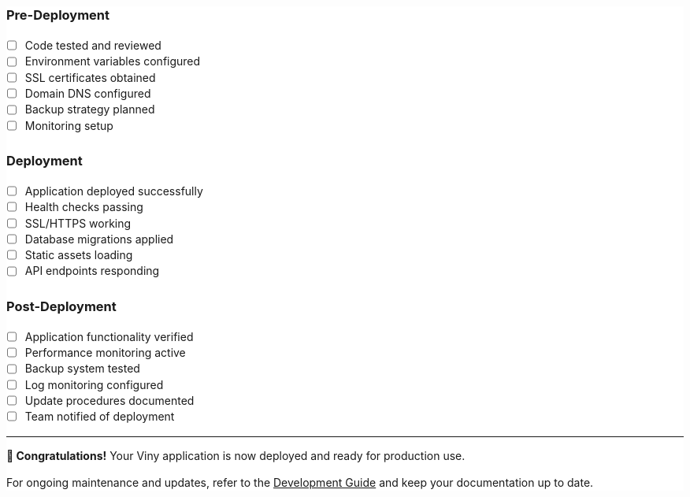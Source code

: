### Pre-Deployment

- [ ] Code tested and reviewed
- [ ] Environment variables configured
- [ ] SSL certificates obtained
- [ ] Domain DNS configured
- [ ] Backup strategy planned
- [ ] Monitoring setup

### Deployment

- [ ] Application deployed successfully
- [ ] Health checks passing
- [ ] SSL/HTTPS working
- [ ] Database migrations applied
- [ ] Static assets loading
- [ ] API endpoints responding

### Post-Deployment

- [ ] Application functionality verified
- [ ] Performance monitoring active
- [ ] Backup system tested
- [ ] Log monitoring configured
- [ ] Update procedures documented
- [ ] Team notified of deployment

---

**🎉 Congratulations!** Your Viny application is now deployed and ready for production use.

For ongoing maintenance and updates, refer to the [Development Guide](DEVELOPMENT.md) and keep your documentation up to date.
